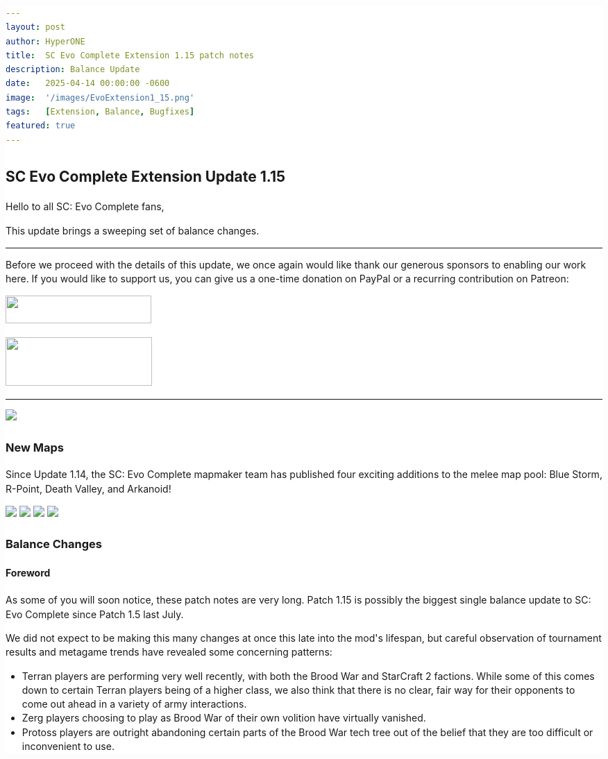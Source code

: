 ```yaml
---
layout: post
author: HyperONE
title:  SC Evo Complete Extension 1.15 patch notes
description: Balance Update
date:   2025-04-14 00:00:00 -0600
image:  '/images/EvoExtension1_15.png'
tags:   [Extension, Balance, Bugfixes]
featured: true
---
```


## SC Evo Complete Extension Update 1.15

Hello to all SC: Evo Complete fans,

This update brings a sweeping set of balance changes.

***

Before we proceed with the details of this update, we once again would like thank our generous sponsors to enabling our work here. If you would like to support us, you can give us a one-time donation on PayPal or a recurring contribution on Patreon:

<a href="https://paypal.me/KopruluKat/"><img src="{{site.baseurl}}/images/blue.png" width="210" height="40"></a> 

<a href="https://www.patreon.com/TeamKopruluSC2"><img src="{{site.baseurl}}/images/becomeAPatronBanner.png" width="211" height="70"></a>

***

![]({{site.baseurl}}/images/Divider_Extension.png)

### New Maps

Since Update 1.14, the SC: Evo Complete mapmaker team has published four exciting additions to the melee map pool: Blue Storm, R-Point, Death Valley, and Arkanoid!

![]({{site.baseurl}}/images/BlueStorm_IconProper.png)
![]({{site.baseurl}}/images/R_Point_IconProper.png)
![]({{site.baseurl}}/images/DeathValley_IconProper.png)
![]({{site.baseurl}}/images/Arkanoid_IconProper.png)

### Balance Changes

#### Foreword
As some of you will soon notice, these patch notes are very long. Patch 1.15 is possibly the biggest single balance update to SC: Evo Complete since Patch 1.5 last July.

We did not expect to be making this many changes at once this late into the mod's lifespan, but careful observation of tournament results and metagame trends have revealed some concerning patterns:
- Terran players are performing very well recently, with both the Brood War and StarCraft 2 factions. While some of this comes down to certain Terran players being of a higher class, we also think that there is no clear, fair way for their opponents to come out ahead in a variety of army interactions.
- Zerg players choosing to play as Brood War of their own volition have virtually vanished.
- Protoss players are outright abandoning certain parts of the Brood War tech tree out of the belief that they are too difficult or inconvenient to use.
